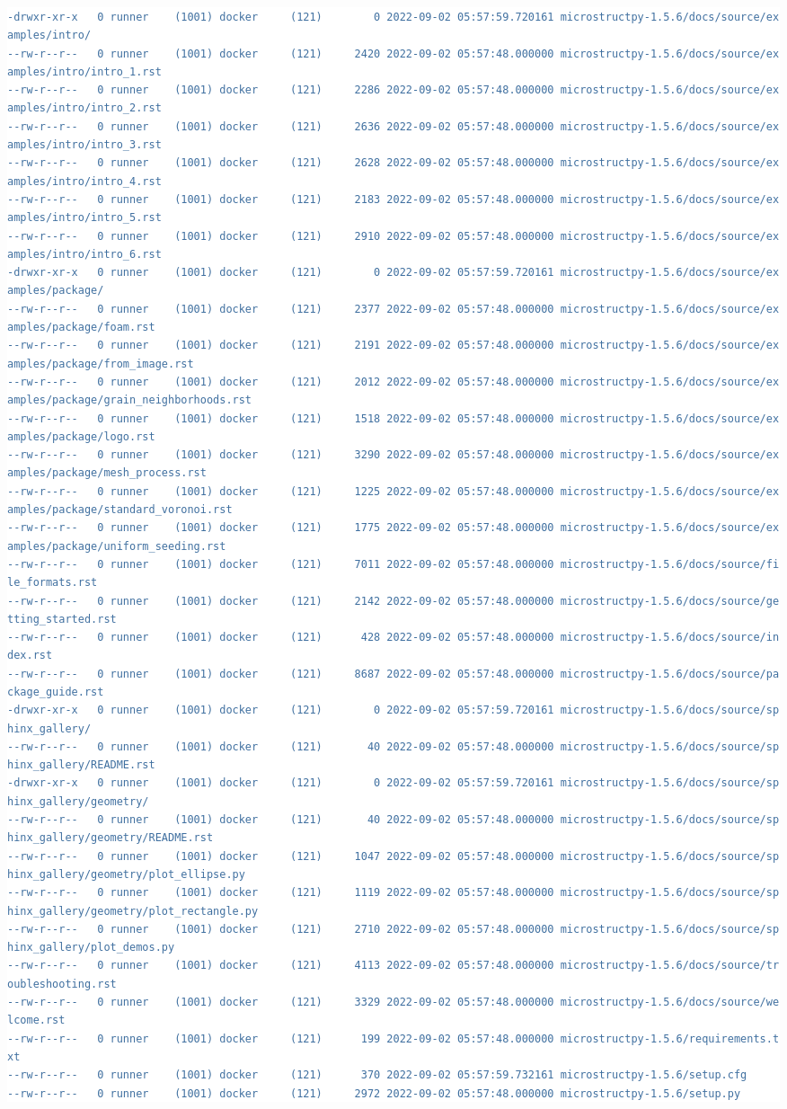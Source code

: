 ```diff
-drwxr-xr-x   0 runner    (1001) docker     (121)        0 2022-09-02 05:57:59.720161 microstructpy-1.5.6/docs/source/examples/intro/
--rw-r--r--   0 runner    (1001) docker     (121)     2420 2022-09-02 05:57:48.000000 microstructpy-1.5.6/docs/source/examples/intro/intro_1.rst
--rw-r--r--   0 runner    (1001) docker     (121)     2286 2022-09-02 05:57:48.000000 microstructpy-1.5.6/docs/source/examples/intro/intro_2.rst
--rw-r--r--   0 runner    (1001) docker     (121)     2636 2022-09-02 05:57:48.000000 microstructpy-1.5.6/docs/source/examples/intro/intro_3.rst
--rw-r--r--   0 runner    (1001) docker     (121)     2628 2022-09-02 05:57:48.000000 microstructpy-1.5.6/docs/source/examples/intro/intro_4.rst
--rw-r--r--   0 runner    (1001) docker     (121)     2183 2022-09-02 05:57:48.000000 microstructpy-1.5.6/docs/source/examples/intro/intro_5.rst
--rw-r--r--   0 runner    (1001) docker     (121)     2910 2022-09-02 05:57:48.000000 microstructpy-1.5.6/docs/source/examples/intro/intro_6.rst
-drwxr-xr-x   0 runner    (1001) docker     (121)        0 2022-09-02 05:57:59.720161 microstructpy-1.5.6/docs/source/examples/package/
--rw-r--r--   0 runner    (1001) docker     (121)     2377 2022-09-02 05:57:48.000000 microstructpy-1.5.6/docs/source/examples/package/foam.rst
--rw-r--r--   0 runner    (1001) docker     (121)     2191 2022-09-02 05:57:48.000000 microstructpy-1.5.6/docs/source/examples/package/from_image.rst
--rw-r--r--   0 runner    (1001) docker     (121)     2012 2022-09-02 05:57:48.000000 microstructpy-1.5.6/docs/source/examples/package/grain_neighborhoods.rst
--rw-r--r--   0 runner    (1001) docker     (121)     1518 2022-09-02 05:57:48.000000 microstructpy-1.5.6/docs/source/examples/package/logo.rst
--rw-r--r--   0 runner    (1001) docker     (121)     3290 2022-09-02 05:57:48.000000 microstructpy-1.5.6/docs/source/examples/package/mesh_process.rst
--rw-r--r--   0 runner    (1001) docker     (121)     1225 2022-09-02 05:57:48.000000 microstructpy-1.5.6/docs/source/examples/package/standard_voronoi.rst
--rw-r--r--   0 runner    (1001) docker     (121)     1775 2022-09-02 05:57:48.000000 microstructpy-1.5.6/docs/source/examples/package/uniform_seeding.rst
--rw-r--r--   0 runner    (1001) docker     (121)     7011 2022-09-02 05:57:48.000000 microstructpy-1.5.6/docs/source/file_formats.rst
--rw-r--r--   0 runner    (1001) docker     (121)     2142 2022-09-02 05:57:48.000000 microstructpy-1.5.6/docs/source/getting_started.rst
--rw-r--r--   0 runner    (1001) docker     (121)      428 2022-09-02 05:57:48.000000 microstructpy-1.5.6/docs/source/index.rst
--rw-r--r--   0 runner    (1001) docker     (121)     8687 2022-09-02 05:57:48.000000 microstructpy-1.5.6/docs/source/package_guide.rst
-drwxr-xr-x   0 runner    (1001) docker     (121)        0 2022-09-02 05:57:59.720161 microstructpy-1.5.6/docs/source/sphinx_gallery/
--rw-r--r--   0 runner    (1001) docker     (121)       40 2022-09-02 05:57:48.000000 microstructpy-1.5.6/docs/source/sphinx_gallery/README.rst
-drwxr-xr-x   0 runner    (1001) docker     (121)        0 2022-09-02 05:57:59.720161 microstructpy-1.5.6/docs/source/sphinx_gallery/geometry/
--rw-r--r--   0 runner    (1001) docker     (121)       40 2022-09-02 05:57:48.000000 microstructpy-1.5.6/docs/source/sphinx_gallery/geometry/README.rst
--rw-r--r--   0 runner    (1001) docker     (121)     1047 2022-09-02 05:57:48.000000 microstructpy-1.5.6/docs/source/sphinx_gallery/geometry/plot_ellipse.py
--rw-r--r--   0 runner    (1001) docker     (121)     1119 2022-09-02 05:57:48.000000 microstructpy-1.5.6/docs/source/sphinx_gallery/geometry/plot_rectangle.py
--rw-r--r--   0 runner    (1001) docker     (121)     2710 2022-09-02 05:57:48.000000 microstructpy-1.5.6/docs/source/sphinx_gallery/plot_demos.py
--rw-r--r--   0 runner    (1001) docker     (121)     4113 2022-09-02 05:57:48.000000 microstructpy-1.5.6/docs/source/troubleshooting.rst
--rw-r--r--   0 runner    (1001) docker     (121)     3329 2022-09-02 05:57:48.000000 microstructpy-1.5.6/docs/source/welcome.rst
--rw-r--r--   0 runner    (1001) docker     (121)      199 2022-09-02 05:57:48.000000 microstructpy-1.5.6/requirements.txt
--rw-r--r--   0 runner    (1001) docker     (121)      370 2022-09-02 05:57:59.732161 microstructpy-1.5.6/setup.cfg
--rw-r--r--   0 runner    (1001) docker     (121)     2972 2022-09-02 05:57:48.000000 microstructpy-1.5.6/setup.py
```